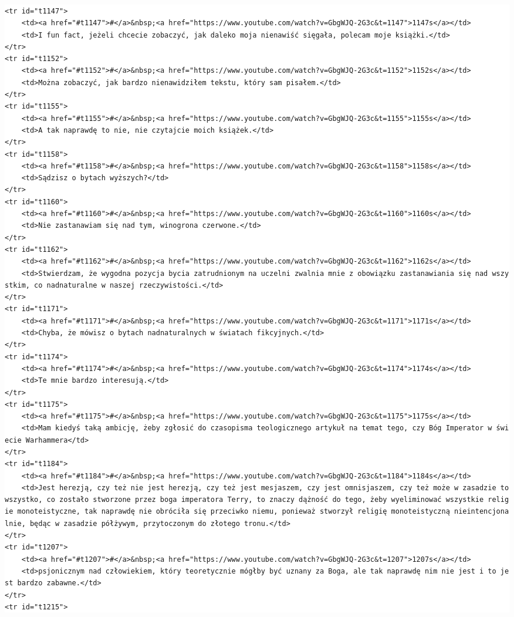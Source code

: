     <tr id="t1147">
        <td><a href="#t1147">#</a>&nbsp;<a href="https://www.youtube.com/watch?v=GbgWJQ-2G3c&t=1147">1147s</a></td>
        <td>I fun fact, jeżeli chcecie zobaczyć, jak daleko moja nienawiść sięgała, polecam moje książki.</td>
    </tr>
    <tr id="t1152">
        <td><a href="#t1152">#</a>&nbsp;<a href="https://www.youtube.com/watch?v=GbgWJQ-2G3c&t=1152">1152s</a></td>
        <td>Można zobaczyć, jak bardzo nienawidziłem tekstu, który sam pisałem.</td>
    </tr>
    <tr id="t1155">
        <td><a href="#t1155">#</a>&nbsp;<a href="https://www.youtube.com/watch?v=GbgWJQ-2G3c&t=1155">1155s</a></td>
        <td>A tak naprawdę to nie, nie czytajcie moich książek.</td>
    </tr>
    <tr id="t1158">
        <td><a href="#t1158">#</a>&nbsp;<a href="https://www.youtube.com/watch?v=GbgWJQ-2G3c&t=1158">1158s</a></td>
        <td>Sądzisz o bytach wyższych?</td>
    </tr>
    <tr id="t1160">
        <td><a href="#t1160">#</a>&nbsp;<a href="https://www.youtube.com/watch?v=GbgWJQ-2G3c&t=1160">1160s</a></td>
        <td>Nie zastanawiam się nad tym, winogrona czerwone.</td>
    </tr>
    <tr id="t1162">
        <td><a href="#t1162">#</a>&nbsp;<a href="https://www.youtube.com/watch?v=GbgWJQ-2G3c&t=1162">1162s</a></td>
        <td>Stwierdzam, że wygodna pozycja bycia zatrudnionym na uczelni zwalnia mnie z obowiązku zastanawiania się nad wszystkim, co nadnaturalne w naszej rzeczywistości.</td>
    </tr>
    <tr id="t1171">
        <td><a href="#t1171">#</a>&nbsp;<a href="https://www.youtube.com/watch?v=GbgWJQ-2G3c&t=1171">1171s</a></td>
        <td>Chyba, że mówisz o bytach nadnaturalnych w światach fikcyjnych.</td>
    </tr>
    <tr id="t1174">
        <td><a href="#t1174">#</a>&nbsp;<a href="https://www.youtube.com/watch?v=GbgWJQ-2G3c&t=1174">1174s</a></td>
        <td>Te mnie bardzo interesują.</td>
    </tr>
    <tr id="t1175">
        <td><a href="#t1175">#</a>&nbsp;<a href="https://www.youtube.com/watch?v=GbgWJQ-2G3c&t=1175">1175s</a></td>
        <td>Mam kiedyś taką ambicję, żeby zgłosić do czasopisma teologicznego artykuł na temat tego, czy Bóg Imperator w świecie Warhammera</td>
    </tr>
    <tr id="t1184">
        <td><a href="#t1184">#</a>&nbsp;<a href="https://www.youtube.com/watch?v=GbgWJQ-2G3c&t=1184">1184s</a></td>
        <td>Jest herezją, czy też nie jest herezją, czy też jest mesjaszem, czy jest omnisjaszem, czy też może w zasadzie to wszystko, co zostało stworzone przez boga imperatora Terry, to znaczy dążność do tego, żeby wyeliminować wszystkie religie monoteistyczne, tak naprawdę nie obróciła się przeciwko niemu, ponieważ stworzył religię monoteistyczną nieintencjonalnie, będąc w zasadzie półżywym, przytoczonym do złotego tronu.</td>
    </tr>
    <tr id="t1207">
        <td><a href="#t1207">#</a>&nbsp;<a href="https://www.youtube.com/watch?v=GbgWJQ-2G3c&t=1207">1207s</a></td>
        <td>psjonicznym nad człowiekiem, który teoretycznie mógłby być uznany za Boga, ale tak naprawdę nim nie jest i to jest bardzo zabawne.</td>
    </tr>
    <tr id="t1215">
